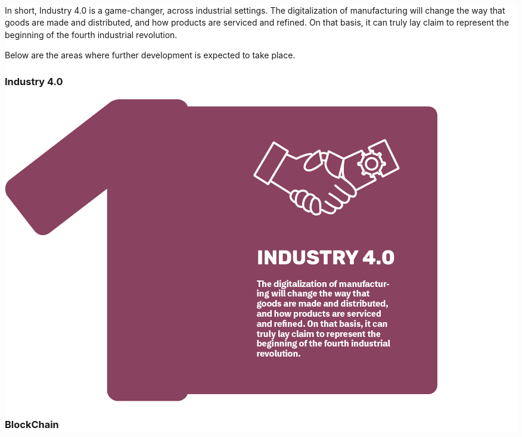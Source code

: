 In short, Industry 4.0 is a game-changer, across industrial settings. The digitalization of manufacturing will change the way that goods are made and distributed, and how products are serviced and refined. On that basis, it can truly lay claim to represent the beginning of the fourth industrial revolution.

Below are the areas where further development is expected to take place.


### Industry 4.0
![Industry 4.0](./What-is-Society-5/01_industry.png)

### BlockChain